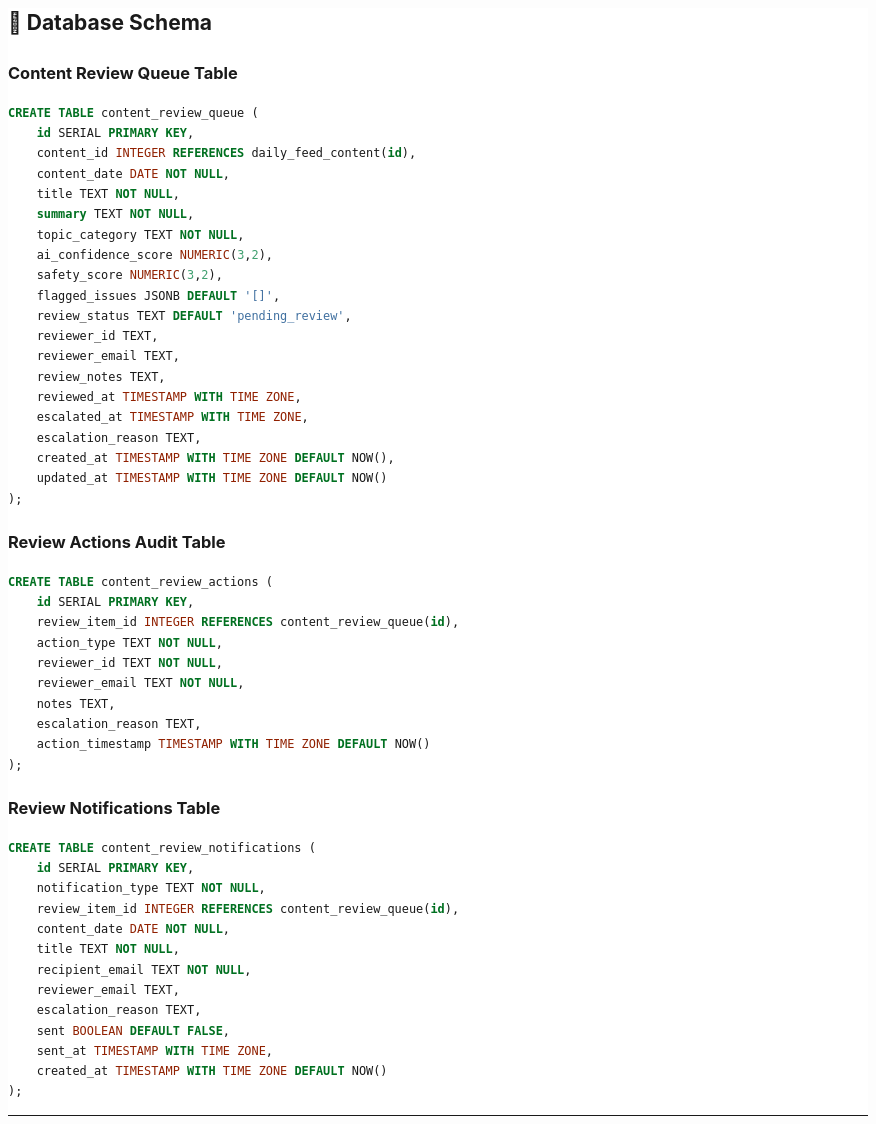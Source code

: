 
## 💾 Database Schema

### **Content Review Queue Table**
```sql
CREATE TABLE content_review_queue (
    id SERIAL PRIMARY KEY,
    content_id INTEGER REFERENCES daily_feed_content(id),
    content_date DATE NOT NULL,
    title TEXT NOT NULL,
    summary TEXT NOT NULL,
    topic_category TEXT NOT NULL,
    ai_confidence_score NUMERIC(3,2),
    safety_score NUMERIC(3,2),
    flagged_issues JSONB DEFAULT '[]',
    review_status TEXT DEFAULT 'pending_review',
    reviewer_id TEXT,
    reviewer_email TEXT,
    review_notes TEXT,
    reviewed_at TIMESTAMP WITH TIME ZONE,
    escalated_at TIMESTAMP WITH TIME ZONE,
    escalation_reason TEXT,
    created_at TIMESTAMP WITH TIME ZONE DEFAULT NOW(),
    updated_at TIMESTAMP WITH TIME ZONE DEFAULT NOW()
);
```

### **Review Actions Audit Table**
```sql
CREATE TABLE content_review_actions (
    id SERIAL PRIMARY KEY,
    review_item_id INTEGER REFERENCES content_review_queue(id),
    action_type TEXT NOT NULL,
    reviewer_id TEXT NOT NULL,
    reviewer_email TEXT NOT NULL,
    notes TEXT,
    escalation_reason TEXT,
    action_timestamp TIMESTAMP WITH TIME ZONE DEFAULT NOW()
);
```

### **Review Notifications Table**
```sql
CREATE TABLE content_review_notifications (
    id SERIAL PRIMARY KEY,
    notification_type TEXT NOT NULL,
    review_item_id INTEGER REFERENCES content_review_queue(id),
    content_date DATE NOT NULL,
    title TEXT NOT NULL,
    recipient_email TEXT NOT NULL,
    reviewer_email TEXT,
    escalation_reason TEXT,
    sent BOOLEAN DEFAULT FALSE,
    sent_at TIMESTAMP WITH TIME ZONE,
    created_at TIMESTAMP WITH TIME ZONE DEFAULT NOW()
);
```

---